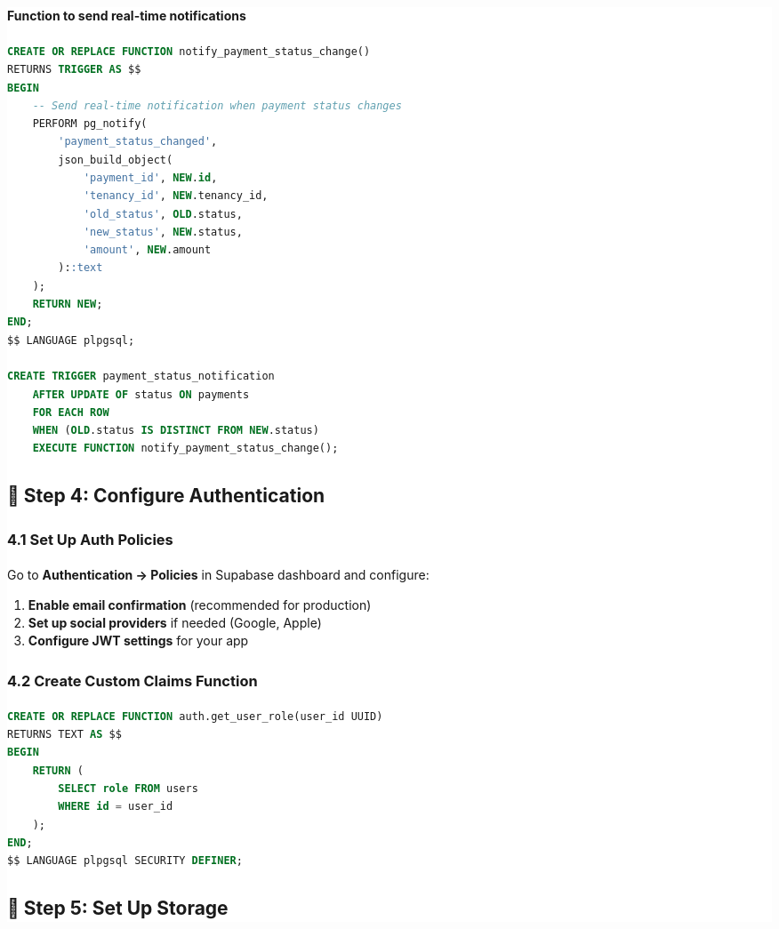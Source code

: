 #### Function to send real-time notifications
```sql
CREATE OR REPLACE FUNCTION notify_payment_status_change()
RETURNS TRIGGER AS $$
BEGIN
    -- Send real-time notification when payment status changes
    PERFORM pg_notify(
        'payment_status_changed',
        json_build_object(
            'payment_id', NEW.id,
            'tenancy_id', NEW.tenancy_id,
            'old_status', OLD.status,
            'new_status', NEW.status,
            'amount', NEW.amount
        )::text
    );
    RETURN NEW;
END;
$$ LANGUAGE plpgsql;

CREATE TRIGGER payment_status_notification 
    AFTER UPDATE OF status ON payments
    FOR EACH ROW 
    WHEN (OLD.status IS DISTINCT FROM NEW.status)
    EXECUTE FUNCTION notify_payment_status_change();
```

## 🔐 Step 4: Configure Authentication

### 4.1 Set Up Auth Policies
Go to **Authentication → Policies** in Supabase dashboard and configure:

1. **Enable email confirmation** (recommended for production)
2. **Set up social providers** if needed (Google, Apple)
3. **Configure JWT settings** for your app

### 4.2 Create Custom Claims Function
```sql
CREATE OR REPLACE FUNCTION auth.get_user_role(user_id UUID)
RETURNS TEXT AS $$
BEGIN
    RETURN (
        SELECT role FROM users 
        WHERE id = user_id
    );
END;
$$ LANGUAGE plpgsql SECURITY DEFINER;
```

## 📁 Step 5: Set Up Storage
